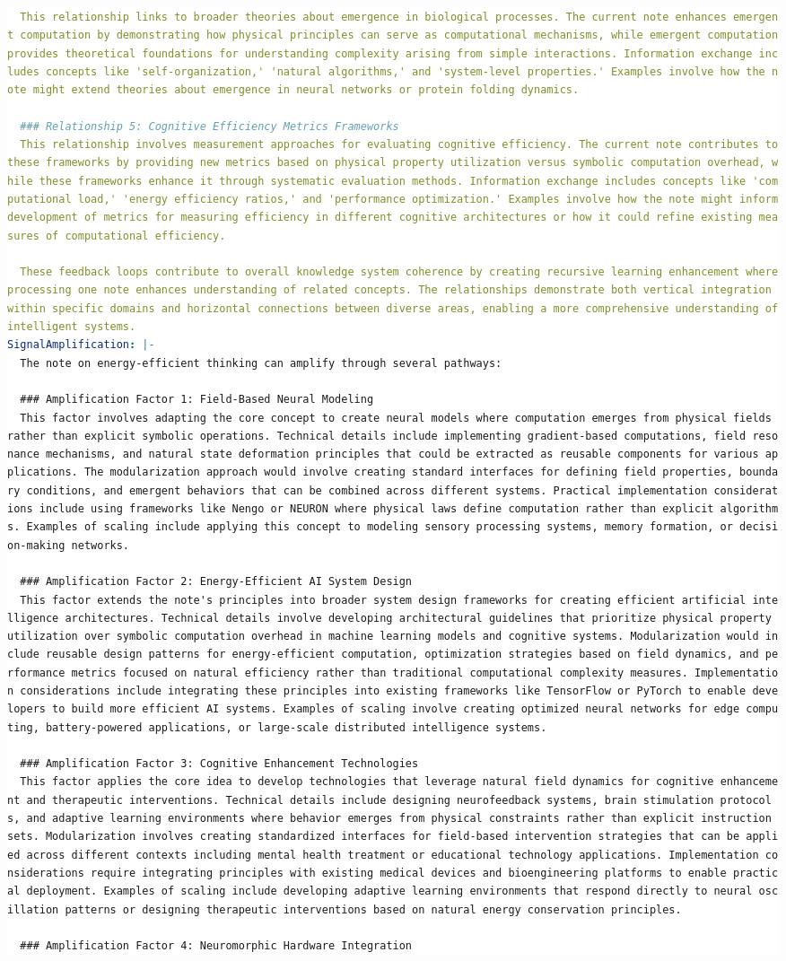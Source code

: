 ```yaml
  This relationship links to broader theories about emergence in biological processes. The current note enhances emergent computation by demonstrating how physical principles can serve as computational mechanisms, while emergent computation provides theoretical foundations for understanding complexity arising from simple interactions. Information exchange includes concepts like 'self-organization,' 'natural algorithms,' and 'system-level properties.' Examples involve how the note might extend theories about emergence in neural networks or protein folding dynamics.

  ### Relationship 5: Cognitive Efficiency Metrics Frameworks
  This relationship involves measurement approaches for evaluating cognitive efficiency. The current note contributes to these frameworks by providing new metrics based on physical property utilization versus symbolic computation overhead, while these frameworks enhance it through systematic evaluation methods. Information exchange includes concepts like 'computational load,' 'energy efficiency ratios,' and 'performance optimization.' Examples involve how the note might inform development of metrics for measuring efficiency in different cognitive architectures or how it could refine existing measures of computational efficiency.

  These feedback loops contribute to overall knowledge system coherence by creating recursive learning enhancement where processing one note enhances understanding of related concepts. The relationships demonstrate both vertical integration within specific domains and horizontal connections between diverse areas, enabling a more comprehensive understanding of intelligent systems.
SignalAmplification: |-
  The note on energy-efficient thinking can amplify through several pathways:

  ### Amplification Factor 1: Field-Based Neural Modeling
  This factor involves adapting the core concept to create neural models where computation emerges from physical fields rather than explicit symbolic operations. Technical details include implementing gradient-based computations, field resonance mechanisms, and natural state deformation principles that could be extracted as reusable components for various applications. The modularization approach would involve creating standard interfaces for defining field properties, boundary conditions, and emergent behaviors that can be combined across different systems. Practical implementation considerations include using frameworks like Nengo or NEURON where physical laws define computation rather than explicit algorithms. Examples of scaling include applying this concept to modeling sensory processing systems, memory formation, or decision-making networks.

  ### Amplification Factor 2: Energy-Efficient AI System Design
  This factor extends the note's principles into broader system design frameworks for creating efficient artificial intelligence architectures. Technical details involve developing architectural guidelines that prioritize physical property utilization over symbolic computation overhead in machine learning models and cognitive systems. Modularization would include reusable design patterns for energy-efficient computation, optimization strategies based on field dynamics, and performance metrics focused on natural efficiency rather than traditional computational complexity measures. Implementation considerations include integrating these principles into existing frameworks like TensorFlow or PyTorch to enable developers to build more efficient AI systems. Examples of scaling involve creating optimized neural networks for edge computing, battery-powered applications, or large-scale distributed intelligence systems.

  ### Amplification Factor 3: Cognitive Enhancement Technologies
  This factor applies the core idea to develop technologies that leverage natural field dynamics for cognitive enhancement and therapeutic interventions. Technical details include designing neurofeedback systems, brain stimulation protocols, and adaptive learning environments where behavior emerges from physical constraints rather than explicit instruction sets. Modularization involves creating standardized interfaces for field-based intervention strategies that can be applied across different contexts including mental health treatment or educational technology applications. Implementation considerations require integrating principles with existing medical devices and bioengineering platforms to enable practical deployment. Examples of scaling include developing adaptive learning environments that respond directly to neural oscillation patterns or designing therapeutic interventions based on natural energy conservation principles.

  ### Amplification Factor 4: Neuromorphic Hardware Integration
```